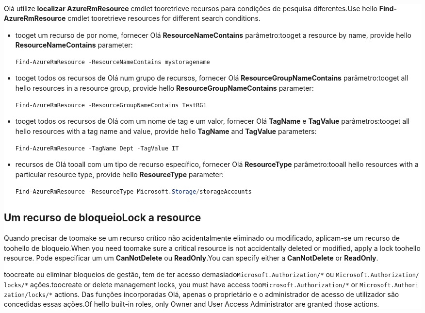 <span data-ttu-id="aa95a-170">Olá utilize **localizar AzureRmResource** cmdlet tooretrieve recursos para condições de pesquisa diferentes.</span><span class="sxs-lookup"><span data-stu-id="aa95a-170">Use hello **Find-AzureRmResource** cmdlet tooretrieve resources for different search conditions.</span></span>

* <span data-ttu-id="aa95a-171">tooget um recurso de por nome, fornecer Olá **ResourceNameContains** parâmetro:</span><span class="sxs-lookup"><span data-stu-id="aa95a-171">tooget a resource by name, provide hello **ResourceNameContains** parameter:</span></span>

  ```powershell
  Find-AzureRmResource -ResourceNameContains mystoragename
  ```

* <span data-ttu-id="aa95a-172">tooget todos os recursos de Olá num grupo de recursos, fornecer Olá **ResourceGroupNameContains** parâmetro:</span><span class="sxs-lookup"><span data-stu-id="aa95a-172">tooget all hello resources in a resource group, provide hello **ResourceGroupNameContains** parameter:</span></span>

  ```powershell
  Find-AzureRmResource -ResourceGroupNameContains TestRG1
  ```

* <span data-ttu-id="aa95a-173">tooget todos os recursos de Olá com um nome de tag e um valor, fornecer Olá **TagName** e **TagValue** parâmetros:</span><span class="sxs-lookup"><span data-stu-id="aa95a-173">tooget all hello resources with a tag name and value, provide hello **TagName** and **TagValue** parameters:</span></span>

  ```powershell
  Find-AzureRmResource -TagName Dept -TagValue IT
  ```

* <span data-ttu-id="aa95a-174">recursos de Olá tooall com um tipo de recurso específico, fornecer Olá **ResourceType** parâmetro:</span><span class="sxs-lookup"><span data-stu-id="aa95a-174">tooall hello resources with a particular resource type, provide hello **ResourceType** parameter:</span></span>

  ```powershell
  Find-AzureRmResource -ResourceType Microsoft.Storage/storageAccounts
  ```

## <a name="lock-a-resource"></a><span data-ttu-id="aa95a-175">Um recurso de bloqueio</span><span class="sxs-lookup"><span data-stu-id="aa95a-175">Lock a resource</span></span>

<span data-ttu-id="aa95a-176">Quando precisar de toomake se um recurso crítico não acidentalmente eliminado ou modificado, aplicam-se um recurso de toohello de bloqueio.</span><span class="sxs-lookup"><span data-stu-id="aa95a-176">When you need toomake sure a critical resource is not accidentally deleted or modified, apply a lock toohello resource.</span></span> <span data-ttu-id="aa95a-177">Pode especificar um um **CanNotDelete** ou **ReadOnly**.</span><span class="sxs-lookup"><span data-stu-id="aa95a-177">You can specify either a **CanNotDelete** or **ReadOnly**.</span></span>

<span data-ttu-id="aa95a-178">toocreate ou eliminar bloqueios de gestão, tem de ter acesso demasiado`Microsoft.Authorization/*` ou `Microsoft.Authorization/locks/*` ações.</span><span class="sxs-lookup"><span data-stu-id="aa95a-178">toocreate or delete management locks, you must have access too`Microsoft.Authorization/*` or `Microsoft.Authorization/locks/*` actions.</span></span> <span data-ttu-id="aa95a-179">Das funções incorporadas Olá, apenas o proprietário e o administrador de acesso de utilizador são concedidas essas ações.</span><span class="sxs-lookup"><span data-stu-id="aa95a-179">Of hello built-in roles, only Owner and User Access Administrator are granted those actions.</span></span>
